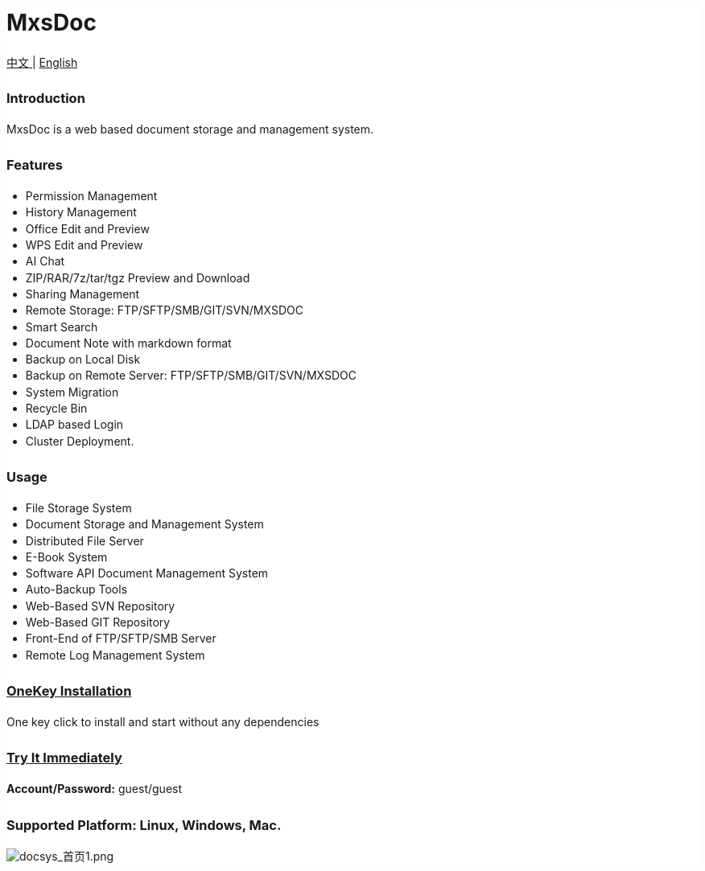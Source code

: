 # MxsDoc

[中文 ](README.md) | [English](README_EN.md)

### Introduction
MxsDoc is a web based document storage and management system.


### Features
- Permission Management
- History Management
- Office Edit and Preview
- WPS Edit and Preview
- AI Chat
- ZIP/RAR/7z/tar/tgz Preview and Download
- Sharing Management
- Remote Storage: FTP/SFTP/SMB/GIT/SVN/MXSDOC
- Smart Search
- Document Note with markdown format
- Backup on Local Disk
- Backup on Remote Server: FTP/SFTP/SMB/GIT/SVN/MXSDOC
- System Migration
- Recycle Bin
- LDAP based Login 
- Cluster Deployment.

### Usage 

- File Storage System
- Document Storage and Management System
- Distributed File Server
- E-Book System
- Software API Document Management System
- Auto-Backup Tools
- Web-Based SVN Repository
- Web-Based GIT Repository
- Front-End of FTP/SFTP/SMB Server
- Remote Log Management System



### [OneKey Installation](https://github.com/RainyGao-GitHub/DocSys/releases)
One key click to install and start without any dependencies

### [Try It Immediately](http://dw.gofreeteam.com) 
 **Account/Password:**  guest/guest


### Supported Platform: Linux, Windows, Mac.
![](https://images.gitee.com/uploads/images/2020/0614/223719_03bd18e1_1558129.png "docsys_首页1.png")
